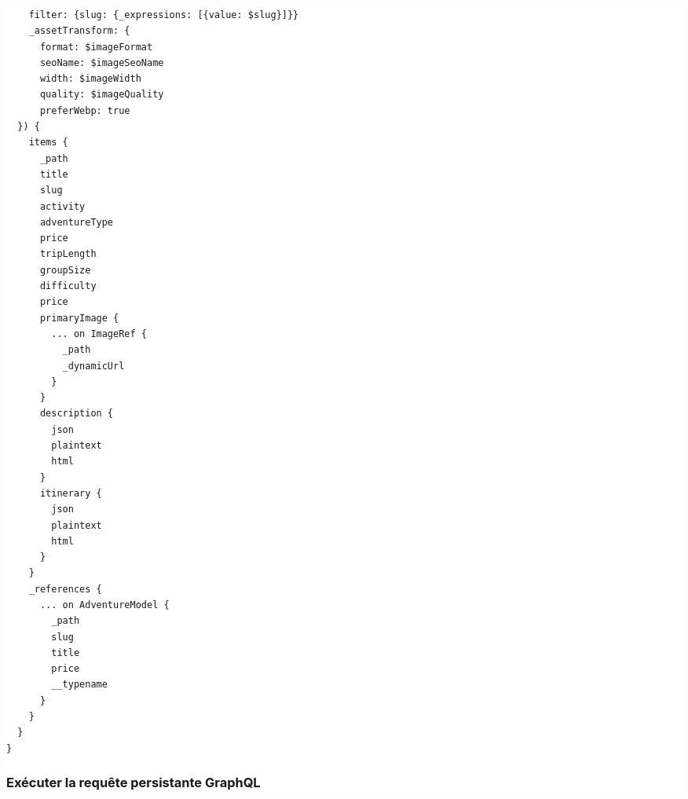 ```
    filter: {slug: {_expressions: [{value: $slug}]}}
    _assetTransform: {
      format: $imageFormat
      seoName: $imageSeoName
      width: $imageWidth
      quality: $imageQuality
      preferWebp: true
  }) {
    items {
      _path
      title
      slug
      activity
      adventureType
      price
      tripLength
      groupSize
      difficulty
      price
      primaryImage {
        ... on ImageRef {
          _path
          _dynamicUrl
        }
      }
      description {
        json
        plaintext
        html
      }
      itinerary {
        json
        plaintext
        html
      }
    }
    _references {
      ... on AdventureModel {
        _path
        slug
        title
        price
        __typename
      }
    }
  }
}
```

### Exécuter la requête persistante GraphQL
